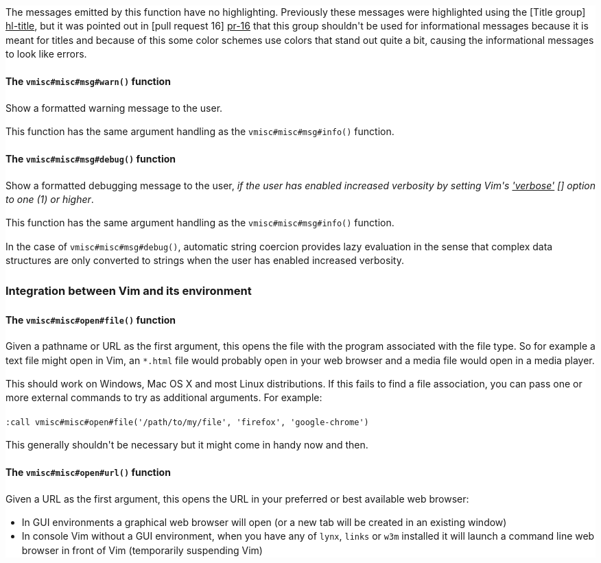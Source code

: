 The messages emitted by this function have no highlighting. Previously
these messages were highlighted using the [Title group] [hl-title], but it
was pointed out in [pull request 16] [pr-16] that this group shouldn't be
used for informational messages because it is meant for titles and because
of this some color schemes use colors that stand out quite a bit, causing
the informational messages to look like errors.

[hl-title]: http://vimdoc.sourceforge.net/htmldoc/syntax.html#hl-Title
[pr-16]: https://github.com/vmisc/vim-misc/pull/16
[printf()]: http://vimdoc.sourceforge.net/htmldoc/eval.html#printf()
[string()]: http://vimdoc.sourceforge.net/htmldoc/eval.html#string()

#### The `vmisc#misc#msg#warn()` function

Show a formatted warning message to the user.

This function has the same argument handling as the
`vmisc#misc#msg#info()` function.

#### The `vmisc#misc#msg#debug()` function

Show a formatted debugging message to the user, *if the user has enabled
increased verbosity by setting Vim's ['verbose'] [] option to one
(1) or higher*.

This function has the same argument handling as the
`vmisc#misc#msg#info()` function.

In the case of `vmisc#misc#msg#debug()`, automatic string coercion
provides lazy evaluation in the sense that complex data structures are
only converted to strings when the user has enabled increased verbosity.

['verbose']: http://vimdoc.sourceforge.net/htmldoc/options.html#'verbose'

### Integration between Vim and its environment

#### The `vmisc#misc#open#file()` function

Given a pathname or URL as the first argument, this opens the file with
the program associated with the file type. So for example a text file
might open in Vim, an `*.html` file would probably open in your web
browser and a media file would open in a media player.

This should work on Windows, Mac OS X and most Linux distributions. If
this fails to find a file association, you can pass one or more external
commands to try as additional arguments. For example:

    :call vmisc#misc#open#file('/path/to/my/file', 'firefox', 'google-chrome')

This generally shouldn't be necessary but it might come in handy now and
then.

#### The `vmisc#misc#open#url()` function

Given a URL as the first argument, this opens the URL in your preferred or
best available web browser:

- In GUI environments a graphical web browser will open (or a new tab will
  be created in an existing window)
- In console Vim without a GUI environment, when you have any of `lynx`,
  `links` or `w3m` installed it will launch a command line web browser in
  front of Vim (temporarily suspending Vim)


[vim-easytags]: http://peterodding.com/code/vim/easytags/
['runtimepath']: http://vimdoc.sourceforge.net/htmldoc/options.html#'runtimepath'
[autoload]: http://vimdoc.sourceforge.net/htmldoc/eval.html#autoload
[CursorHold]: http://vimdoc.sourceforge.net/htmldoc/autocmd.html#CursorHold
[eval()]: http://vimdoc.sourceforge.net/htmldoc/eval.html#eval()
[gvimrc]: http://vimdoc.sourceforge.net/htmldoc/gui.html#gvimrc
[swap-file]: http://vimdoc.sourceforge.net/htmldoc/recover.html#swap-file
[vim-misc]: http://peterodding.com/code/vim/misc/
[viminfo]: http://vimdoc.sourceforge.net/htmldoc/starting.html#viminfo
[vimrc]: http://vimdoc.sourceforge.net/htmldoc/starting.html#vimrc
[CursorHold]: http://vimdoc.sourceforge.net/htmldoc/autocmd.html#CursorHold
[vim-notes]: http://peterodding.com/code/vim/notes/
[RecentNotes]: http://peterodding.com/code/vim/notes/#recentnotes_command
[ShowTaggedNotes]: http://peterodding.com/code/vim/notes/#showtaggednotes_command
[lcd]: http://vimdoc.sourceforge.net/htmldoc/editing.html#:lcd
[acd]: http://vimdoc.sourceforge.net/htmldoc/options.html#'autochdir'
['updatetime']: http://vimdoc.sourceforge.net/htmldoc/options.html#'updatetime'
[CursorHold]: http://vimdoc.sourceforge.net/htmldoc/autocmd.html#CursorHold
[CursorHoldI]: http://vimdoc.sourceforge.net/htmldoc/autocmd.html#CursorHoldI
[vim-easytags]: http://peterodding.com/code/vim/easytags/
[vim-notes]: http://peterodding.com/code/vim/notes/
[vim-session]: http://peterodding.com/code/vim/session/
[subfun]: http://vimdoc.sourceforge.net/htmldoc/eval.html#substitute()
[subcmd]: http://vimdoc.sourceforge.net/htmldoc/change.html#:substitute
[shellslash]: http://vimdoc.sourceforge.net/htmldoc/options.html#'shellslash'
[sort]: http://vimdoc.sourceforge.net/htmldoc/eval.html#sort()
[rtp]: http://vimdoc.sourceforge.net/htmldoc/options.html#'runtimepath'
[tags]: http://vimdoc.sourceforge.net/htmldoc/options.html#'tags'
[v:progname]: http://vimdoc.sourceforge.net/htmldoc/eval.html#v:progname
[vim-shell]: http://peterodding.com/code/vim/shell/
[getfperm()]: http://vimdoc.sourceforge.net/htmldoc/eval.html#getfperm()
[vim-easytags]: http://peterodding.com/code/vim/easytags/
[writefile()]: http://vimdoc.sourceforge.net/htmldoc/eval.html#writefile()
[eval()]: http://vimdoc.sourceforge.net/htmldoc/eval.html#eval()
[readfile()]: http://vimdoc.sourceforge.net/htmldoc/eval.html#readfile()
[writefile()]: http://vimdoc.sourceforge.net/htmldoc/eval.html#writefile()
[v:progname]: http://vimdoc.sourceforge.net/htmldoc/eval.html#v:progname
[localtime()]: http://vimdoc.sourceforge.net/htmldoc/eval.html#localtime()
[reltime()]: http://vimdoc.sourceforge.net/htmldoc/eval.html#reltime()
[reltimestr()]: http://vimdoc.sourceforge.net/htmldoc/eval.html#reltimestr()
[verbose]: http://vimdoc.sourceforge.net/htmldoc/options.html#'verbose'
[printf]: http://vimdoc.sourceforge.net/htmldoc/eval.html#printf()
[map()]: http://vimdoc.sourceforge.net/htmldoc/eval.html#map()
[GitHub]: http://github.com/vmisc/vim-misc
[homepage]: http://peterodding.com/code/vim/misc
[MIT license]: http://en.wikipedia.org/wiki/MIT_License
[plugins]: http://peterodding.com/code/vim/
[Vim Online]: http://www.vim.org/scripts/script.php?script_id=4597
[vim-tools]: http://peterodding.com/code/vim/tools/
[howto-install]: https://github.com/vmisc/vim-misc/blob/master/INSTALL.md